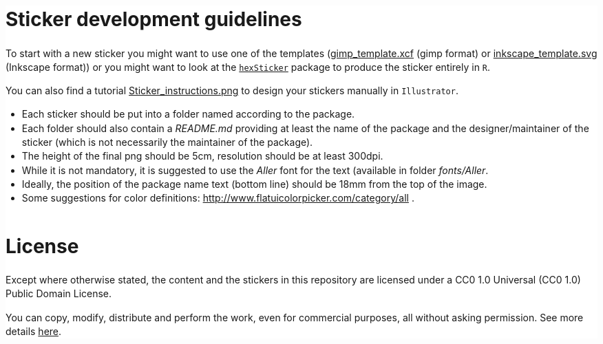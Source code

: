 # Sticker development guidelines

To start with a new sticker you might want to use one of the templates
([gimp_template.xcf](template/gimp_template.xcf) (gimp format) or
[inkscape_template.svg](template/inkscape_template.svg) (Inkscape format)) or
you might want to look at the
[`hexSticker`](https://github.com/GuangchuangYu/hexSticker) package to produce
the sticker entirely in `R`.

You can also find a tutorial [Sticker_instructions.png](Tutorial/Sticker_instructions.png)
to design your stickers manually in `Illustrator`.

+ Each sticker should be put into a folder named according to the package.
+ Each folder should also contain a *README.md* providing at least the name of
  the package and the designer/maintainer of the sticker (which is not
  necessarily the maintainer of the package).
+ The height of the final png should be 5cm, resolution should be at least
  300dpi.
+ While it is not mandatory, it is suggested to use the *Aller* font for the
  text (available in folder *fonts/Aller*.
+ Ideally, the position of the package name text (bottom line) should be 18mm
  from the top of the image.
+ Some suggestions for color definitions:
  http://www.flatuicolorpicker.com/category/all .

# License

Except where otherwise stated, the content and the stickers in this
repository are licensed under a CC0 1.0 Universal (CC0 1.0) Public
Domain License.

You can copy, modify, distribute and perform the work, even for
commercial purposes, all without asking permission. See more details
[here](https://creativecommons.org/publicdomain/zero/1.0/).
